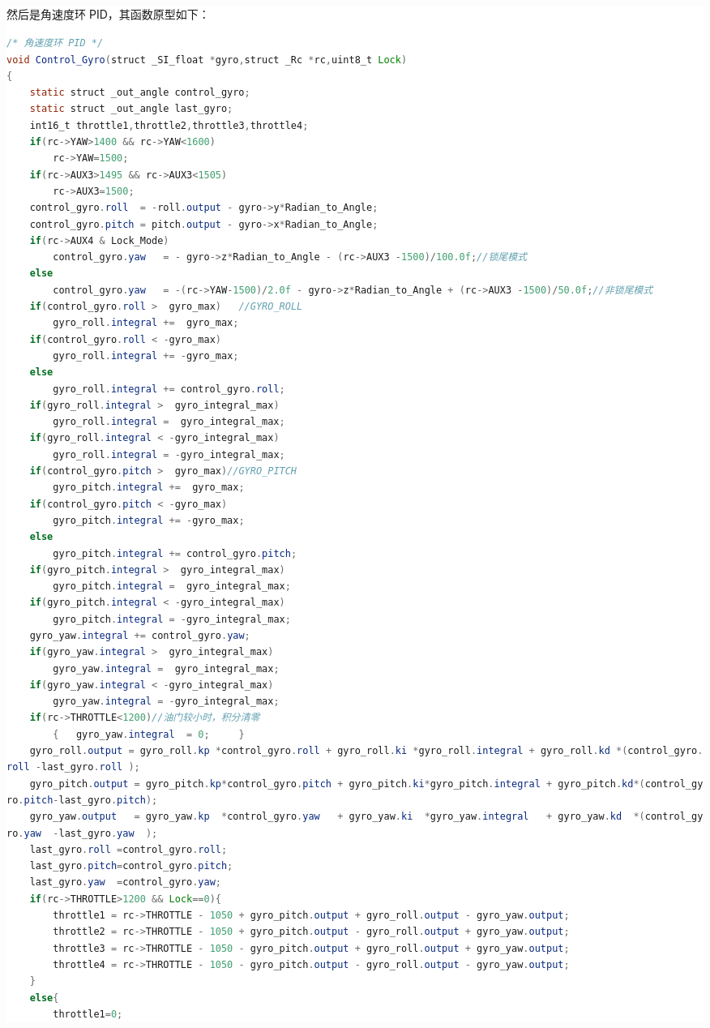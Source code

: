 然后是角速度环 PID，其函数原型如下：

```java
/* 角速度环 PID */ 
void Control_Gyro(struct _SI_float *gyro,struct _Rc *rc,uint8_t Lock)
{
	static struct _out_angle control_gyro;
	static struct _out_angle last_gyro;
	int16_t throttle1,throttle2,throttle3,throttle4;
	if(rc->YAW>1400 && rc->YAW<1600)
		rc->YAW=1500;
	if(rc->AUX3>1495 && rc->AUX3<1505)	
		rc->AUX3=1500;
	control_gyro.roll  = -roll.output - gyro->y*Radian_to_Angle;
	control_gyro.pitch = pitch.output - gyro->x*Radian_to_Angle;
	if(rc->AUX4 & Lock_Mode)
		control_gyro.yaw   = - gyro->z*Radian_to_Angle - (rc->AUX3 -1500)/100.0f;//锁尾模式
	else
		control_gyro.yaw   = -(rc->YAW-1500)/2.0f - gyro->z*Radian_to_Angle + (rc->AUX3 -1500)/50.0f;//非锁尾模式
	if(control_gyro.roll >  gyro_max)	//GYRO_ROLL
		gyro_roll.integral +=  gyro_max;
	if(control_gyro.roll < -gyro_max)
		gyro_roll.integral += -gyro_max;
	else
		gyro_roll.integral += control_gyro.roll;
	if(gyro_roll.integral >  gyro_integral_max)
	   	gyro_roll.integral =  gyro_integral_max;
	if(gyro_roll.integral < -gyro_integral_max)
	   	gyro_roll.integral = -gyro_integral_max;
	if(control_gyro.pitch >  gyro_max)//GYRO_PITCH
		gyro_pitch.integral +=  gyro_max;
	if(control_gyro.pitch < -gyro_max)
		gyro_pitch.integral += -gyro_max;
	else
		gyro_pitch.integral += control_gyro.pitch;
	if(gyro_pitch.integral >  gyro_integral_max)
	   	gyro_pitch.integral =  gyro_integral_max;
	if(gyro_pitch.integral < -gyro_integral_max)
		gyro_pitch.integral = -gyro_integral_max;
	gyro_yaw.integral += control_gyro.yaw;
	if(gyro_yaw.integral >  gyro_integral_max)
	   	gyro_yaw.integral =  gyro_integral_max;
	if(gyro_yaw.integral < -gyro_integral_max)
	   	gyro_yaw.integral = -gyro_integral_max;
	if(rc->THROTTLE<1200)//油门较小时，积分清零
		{	gyro_yaw.integral  = 0;		}
	gyro_roll.output = gyro_roll.kp *control_gyro.roll + gyro_roll.ki *gyro_roll.integral + gyro_roll.kd *(control_gyro.roll -last_gyro.roll );
	gyro_pitch.output = gyro_pitch.kp*control_gyro.pitch + gyro_pitch.ki*gyro_pitch.integral + gyro_pitch.kd*(control_gyro.pitch-last_gyro.pitch);
	gyro_yaw.output   = gyro_yaw.kp  *control_gyro.yaw   + gyro_yaw.ki  *gyro_yaw.integral   + gyro_yaw.kd  *(control_gyro.yaw  -last_gyro.yaw  );
	last_gyro.roll =control_gyro.roll;
	last_gyro.pitch=control_gyro.pitch;
	last_gyro.yaw  =control_gyro.yaw;
	if(rc->THROTTLE>1200 && Lock==0){
		throttle1 = rc->THROTTLE - 1050 + gyro_pitch.output + gyro_roll.output - gyro_yaw.output;
		throttle2 = rc->THROTTLE - 1050 + gyro_pitch.output - gyro_roll.output + gyro_yaw.output;
		throttle3 = rc->THROTTLE - 1050 - gyro_pitch.output + gyro_roll.output + gyro_yaw.output;
		throttle4 = rc->THROTTLE - 1050 - gyro_pitch.output - gyro_roll.output - gyro_yaw.output;
	}
	else{
		throttle1=0;
```